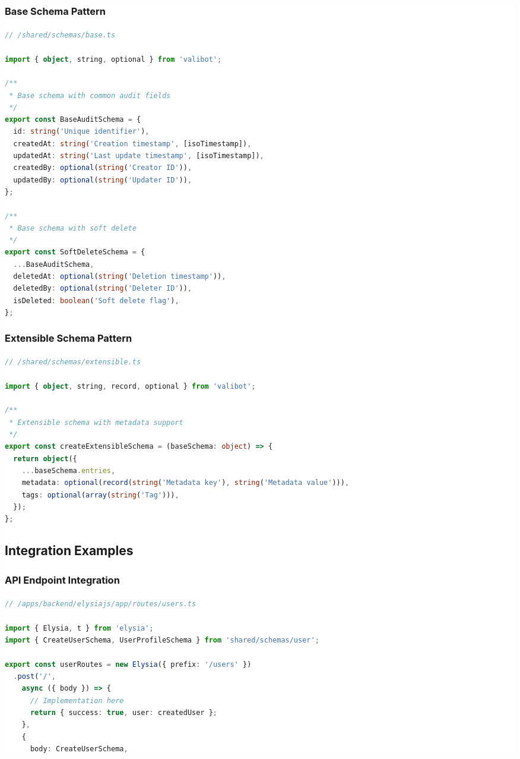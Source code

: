 ### Base Schema Pattern
```typescript
// /shared/schemas/base.ts

import { object, string, optional } from 'valibot';

/**
 * Base schema with common audit fields
 */
export const BaseAuditSchema = {
  id: string('Unique identifier'),
  createdAt: string('Creation timestamp', [isoTimestamp]),
  updatedAt: string('Last update timestamp', [isoTimestamp]),
  createdBy: optional(string('Creator ID')),
  updatedBy: optional(string('Updater ID')),
};

/**
 * Base schema with soft delete
 */
export const SoftDeleteSchema = {
  ...BaseAuditSchema,
  deletedAt: optional(string('Deletion timestamp')),
  deletedBy: optional(string('Deleter ID')),
  isDeleted: boolean('Soft delete flag'),
};
```

### Extensible Schema Pattern
```typescript
// /shared/schemas/extensible.ts

import { object, string, record, optional } from 'valibot';

/**
 * Extensible schema with metadata support
 */
export const createExtensibleSchema = (baseSchema: object) => {
  return object({
    ...baseSchema.entries,
    metadata: optional(record(string('Metadata key'), string('Metadata value'))),
    tags: optional(array(string('Tag'))),
  });
};
```

## Integration Examples

### API Endpoint Integration
```typescript
// /apps/backend/elysiajs/app/routes/users.ts

import { Elysia, t } from 'elysia';
import { CreateUserSchema, UserProfileSchema } from 'shared/schemas/user';

export const userRoutes = new Elysia({ prefix: '/users' })
  .post('/',
    async ({ body }) => {
      // Implementation here
      return { success: true, user: createdUser };
    },
    {
      body: CreateUserSchema,
```
